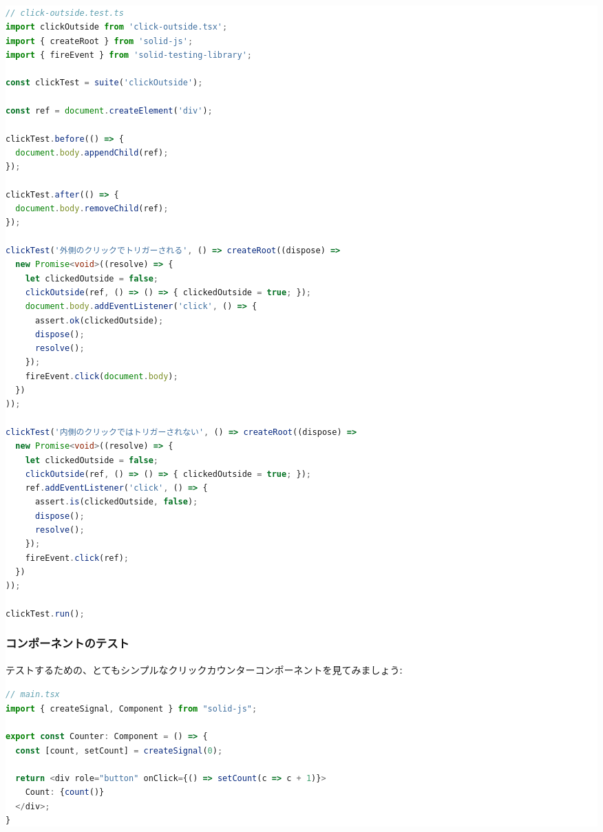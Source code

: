 ```ts
// click-outside.test.ts
import clickOutside from 'click-outside.tsx';
import { createRoot } from 'solid-js';
import { fireEvent } from 'solid-testing-library';

const clickTest = suite('clickOutside');

const ref = document.createElement('div');
  
clickTest.before(() => {
  document.body.appendChild(ref);
});

clickTest.after(() => {
  document.body.removeChild(ref);
});

clickTest('外側のクリックでトリガーされる', () => createRoot((dispose) =>
  new Promise<void>((resolve) => {
    let clickedOutside = false;
    clickOutside(ref, () => () => { clickedOutside = true; });
    document.body.addEventListener('click', () => {
      assert.ok(clickedOutside);
      dispose();
      resolve();
    });
    fireEvent.click(document.body);
  })
));

clickTest('内側のクリックではトリガーされない', () => createRoot((dispose) =>
  new Promise<void>((resolve) => {
    let clickedOutside = false;
    clickOutside(ref, () => () => { clickedOutside = true; });
    ref.addEventListener('click', () => {
      assert.is(clickedOutside, false);
      dispose();
      resolve();
    });
    fireEvent.click(ref);
  })
));

clickTest.run();
```

### コンポーネントのテスト

テストするための、とてもシンプルなクリックカウンターコンポーネントを見てみましょう:

```ts
// main.tsx
import { createSignal, Component } from "solid-js";

export const Counter: Component = () => {
  const [count, setCount] = createSignal(0);

  return <div role="button" onClick={() => setCount(c => c + 1)}>
    Count: {count()}
  </div>;
}
```
